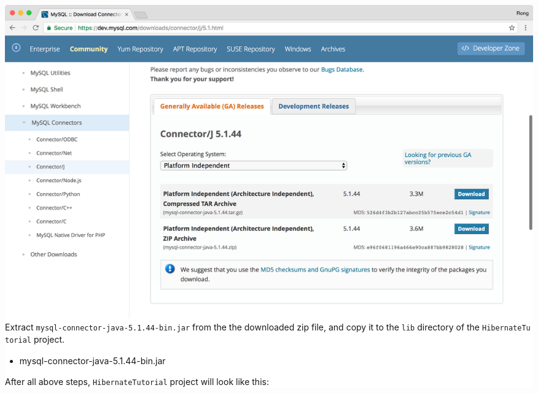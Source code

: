 ![image](/assets/images/programming/2537/mysqlconnectordownload.png)  
Extract `mysql-connector-java-5.1.44-bin.jar` from the the downloaded zip file, and copy it to the `lib` directory of the `HibernateTutorial` project.
* mysql-connector-java-5.1.44-bin.jar

After all above steps, `HibernateTutorial` project will look like this: